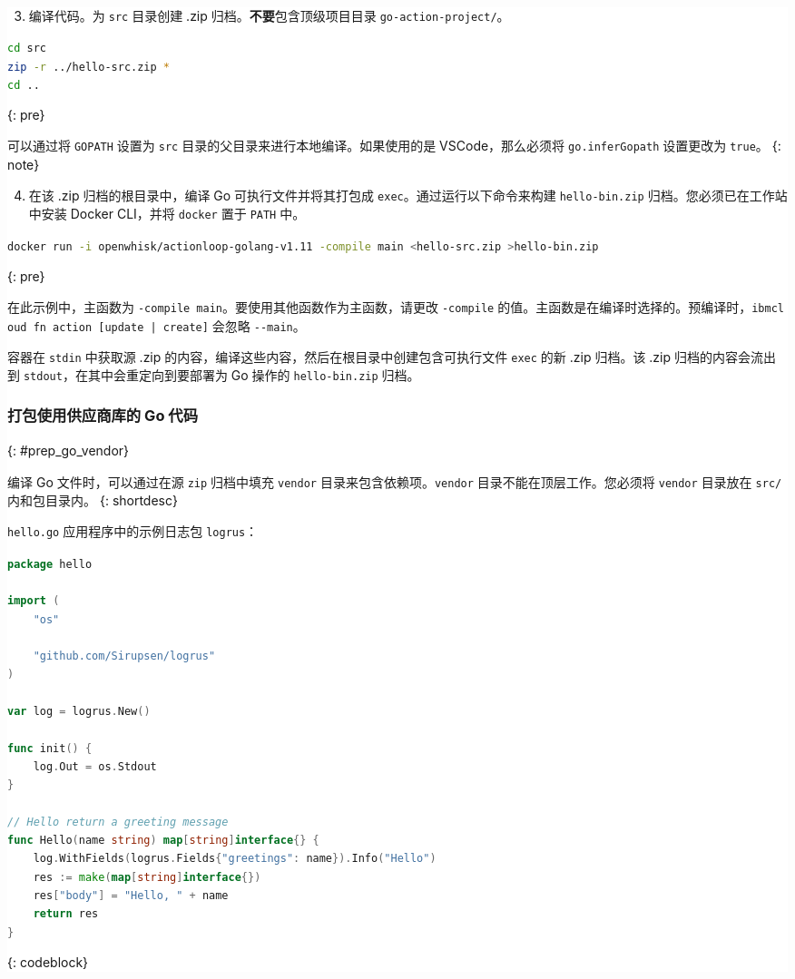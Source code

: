3. 编译代码。为 `src` 目录创建 .zip 归档。**不要**包含顶级项目目录 `go-action-project/`。

  ```bash
  cd src
  zip -r ../hello-src.zip *
  cd ..
  ```
  {: pre}

  可以通过将 `GOPATH` 设置为 `src` 目录的父目录来进行本地编译。如果使用的是 VSCode，那么必须将 `go.inferGopath` 设置更改为 `true`。
  {: note}

4. 在该 .zip 归档的根目录中，编译 Go 可执行文件并将其打包成 `exec`。通过运行以下命令来构建 `hello-bin.zip` 归档。您必须已在工作站中安装 Docker CLI，并将 `docker` 置于 `PATH` 中。

  ```bash
  docker run -i openwhisk/actionloop-golang-v1.11 -compile main <hello-src.zip >hello-bin.zip
  ```
  {: pre}

  在此示例中，主函数为 `-compile main`。要使用其他函数作为主函数，请更改 `-compile` 的值。主函数是在编译时选择的。预编译时，`ibmcloud fn action [update | create]` 会忽略 `--main`。

  容器在 `stdin` 中获取源 .zip 的内容，编译这些内容，然后在根目录中创建包含可执行文件 `exec` 的新 .zip 归档。该 .zip 归档的内容会流出到 `stdout`，在其中会重定向到要部署为 Go 操作的 `hello-bin.zip` 归档。




### 打包使用供应商库的 Go 代码
{: #prep_go_vendor}

编译 Go 文件时，可以通过在源 `zip` 归档中填充 `vendor` 目录来包含依赖项。`vendor` 目录不能在顶层工作。您必须将 `vendor` 目录放在 `src/` 内和包目录内。
{: shortdesc}

`hello.go` 应用程序中的示例日志包 `logrus`：

```go
package hello

import (
	"os"

	"github.com/Sirupsen/logrus"
)

var log = logrus.New()

func init() {
	log.Out = os.Stdout
}

// Hello return a greeting message
func Hello(name string) map[string]interface{} {
	log.WithFields(logrus.Fields{"greetings": name}).Info("Hello")
	res := make(map[string]interface{})
	res["body"] = "Hello, " + name
	return res
}
```
{: codeblock}
